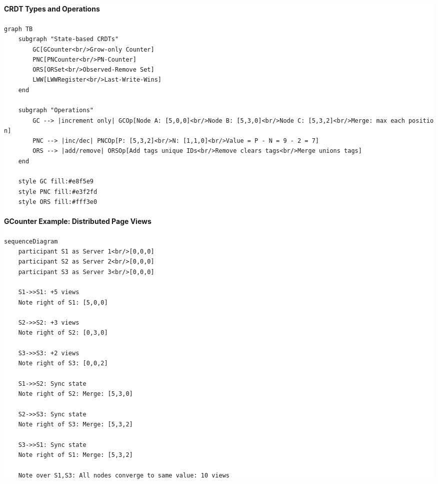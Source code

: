 #### CRDT Types and Operations

```mermaid
graph TB
    subgraph "State-based CRDTs"
        GC[GCounter<br/>Grow-only Counter]
        PNC[PNCounter<br/>PN-Counter]
        ORS[ORSet<br/>Observed-Remove Set]
        LWW[LWWRegister<br/>Last-Write-Wins]
    end
    
    subgraph "Operations"
        GC --> |increment only| GCOp[Node A: [5,0,0]<br/>Node B: [5,3,0]<br/>Node C: [5,3,2]<br/>Merge: max each position]
        PNC --> |inc/dec| PNCOp[P: [5,3,2]<br/>N: [1,1,0]<br/>Value = P - N = 9 - 2 = 7]
        ORS --> |add/remove| ORSOp[Add tags unique IDs<br/>Remove clears tags<br/>Merge unions tags]
    end
    
    style GC fill:#e8f5e9
    style PNC fill:#e3f2fd
    style ORS fill:#fff3e0
```

#### GCounter Example: Distributed Page Views

```mermaid
sequenceDiagram
    participant S1 as Server 1<br/>[0,0,0]
    participant S2 as Server 2<br/>[0,0,0]
    participant S3 as Server 3<br/>[0,0,0]
    
    S1->>S1: +5 views
    Note right of S1: [5,0,0]
    
    S2->>S2: +3 views
    Note right of S2: [0,3,0]
    
    S3->>S3: +2 views
    Note right of S3: [0,0,2]
    
    S1->>S2: Sync state
    Note right of S2: Merge: [5,3,0]
    
    S2->>S3: Sync state
    Note right of S3: Merge: [5,3,2]
    
    S3->>S1: Sync state
    Note right of S1: Merge: [5,3,2]
    
    Note over S1,S3: All nodes converge to same value: 10 views
```
